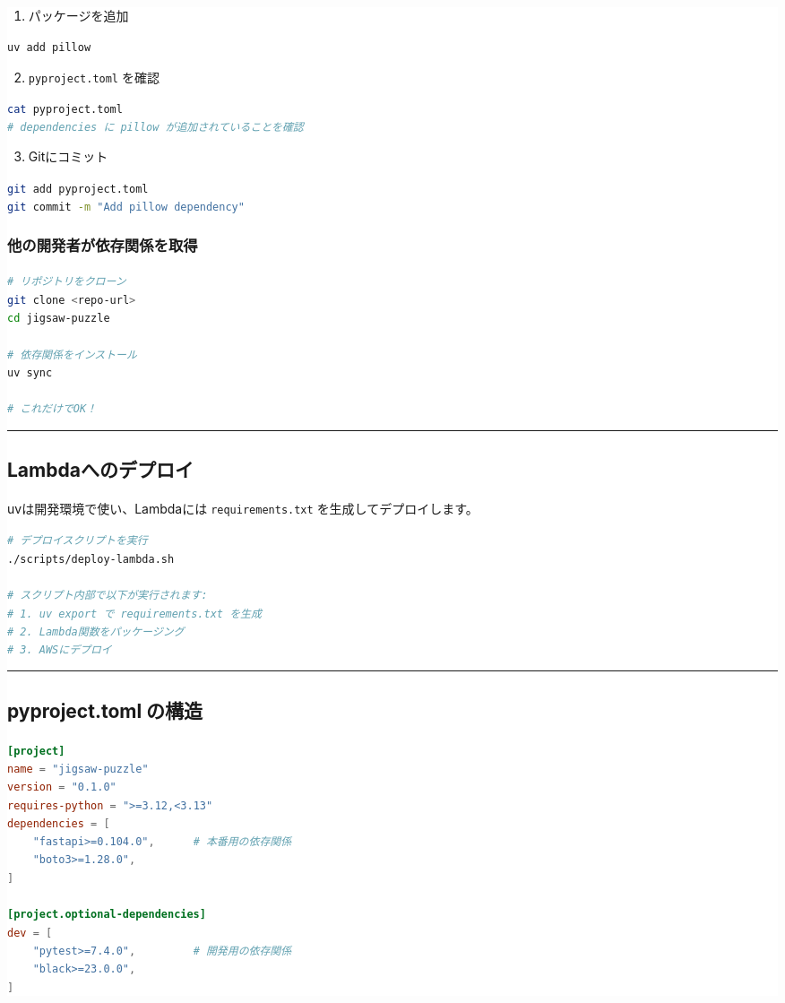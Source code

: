 1. パッケージを追加
```bash
uv add pillow
```

2. `pyproject.toml` を確認
```bash
cat pyproject.toml
# dependencies に pillow が追加されていることを確認
```

3. Gitにコミット
```bash
git add pyproject.toml
git commit -m "Add pillow dependency"
```

### 他の開発者が依存関係を取得

```bash
# リポジトリをクローン
git clone <repo-url>
cd jigsaw-puzzle

# 依存関係をインストール
uv sync

# これだけでOK！
```

---

## Lambdaへのデプロイ

uvは開発環境で使い、Lambdaには `requirements.txt` を生成してデプロイします。

```bash
# デプロイスクリプトを実行
./scripts/deploy-lambda.sh

# スクリプト内部で以下が実行されます:
# 1. uv export で requirements.txt を生成
# 2. Lambda関数をパッケージング
# 3. AWSにデプロイ
```

---

## pyproject.toml の構造

```toml
[project]
name = "jigsaw-puzzle"
version = "0.1.0"
requires-python = ">=3.12,<3.13"
dependencies = [
    "fastapi>=0.104.0",      # 本番用の依存関係
    "boto3>=1.28.0",
]

[project.optional-dependencies]
dev = [
    "pytest>=7.4.0",         # 開発用の依存関係
    "black>=23.0.0",
]
```
